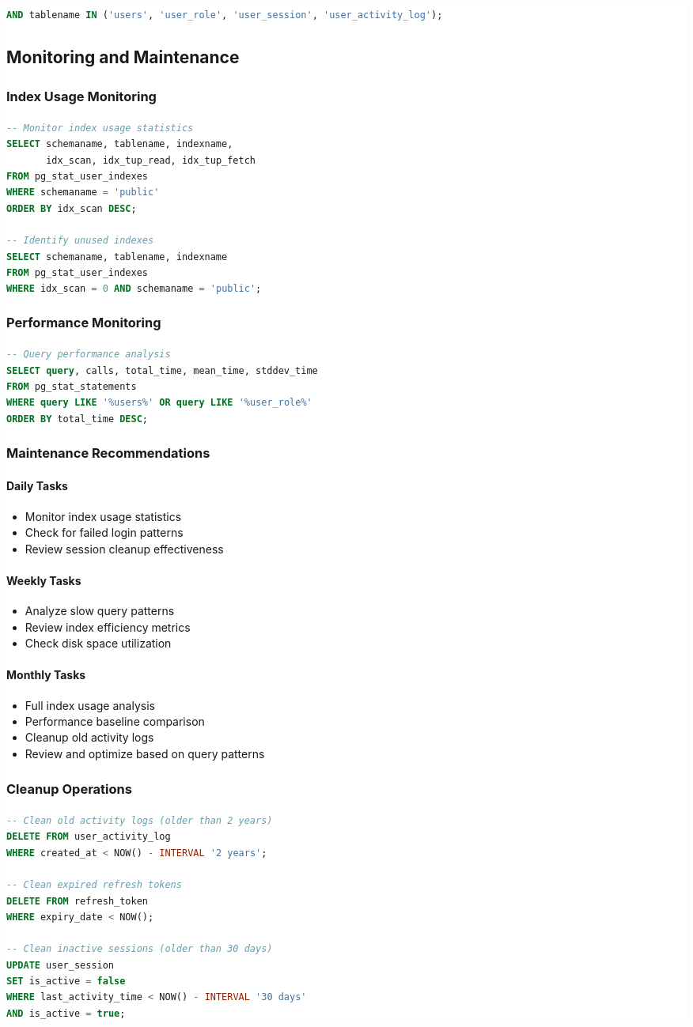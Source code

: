 ```sql
AND tablename IN ('users', 'user_role', 'user_session', 'user_activity_log');
```

## Monitoring and Maintenance

### Index Usage Monitoring
```sql
-- Monitor index usage statistics
SELECT schemaname, tablename, indexname, 
       idx_scan, idx_tup_read, idx_tup_fetch
FROM pg_stat_user_indexes 
WHERE schemaname = 'public'
ORDER BY idx_scan DESC;

-- Identify unused indexes
SELECT schemaname, tablename, indexname
FROM pg_stat_user_indexes 
WHERE idx_scan = 0 AND schemaname = 'public';
```

### Performance Monitoring
```sql
-- Query performance analysis
SELECT query, calls, total_time, mean_time, stddev_time
FROM pg_stat_statements 
WHERE query LIKE '%users%' OR query LIKE '%user_role%'
ORDER BY total_time DESC;
```

### Maintenance Recommendations

#### Daily Tasks
- Monitor index usage statistics
- Check for failed login patterns
- Review session cleanup effectiveness

#### Weekly Tasks
- Analyze slow query patterns
- Review index efficiency metrics
- Check disk space utilization

#### Monthly Tasks
- Full index usage analysis
- Performance baseline comparison
- Cleanup old activity logs
- Review and optimize based on query patterns

### Cleanup Operations
```sql
-- Clean old activity logs (older than 2 years)
DELETE FROM user_activity_log 
WHERE created_at < NOW() - INTERVAL '2 years';

-- Clean expired refresh tokens
DELETE FROM refresh_token 
WHERE expiry_date < NOW();

-- Clean inactive sessions (older than 30 days)
UPDATE user_session 
SET is_active = false 
WHERE last_activity_time < NOW() - INTERVAL '30 days' 
AND is_active = true;
```